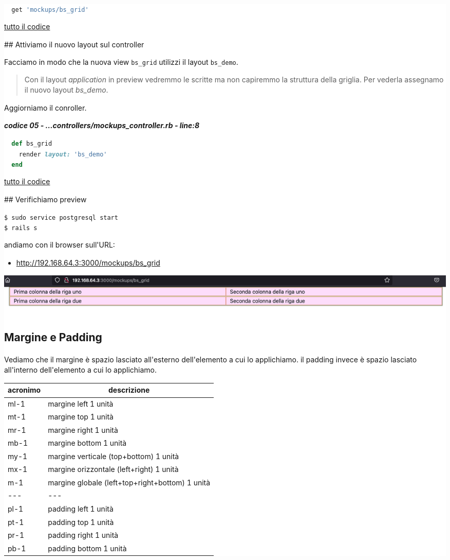 ```ruby
  get 'mockups/bs_grid'
```

[tutto il codice](https://github.com/flaviobordonidev/leanpubabrandnewcms/blob/master/02-bootstrap/02-components/01_04-config-routes.rb)




## Attiviamo il nuovo layout sul controller

Facciamo in modo che la nuova view `bs_grid` utilizzi il layout `bs_demo`.

> Con il layout *application* in preview vedremmo le scritte ma non capiremmo la struttura della griglia.
> Per vederla assegnamo il nuovo layout *bs_demo*.

Aggiorniamo il conroller.

***codice 05 - ...controllers/mockups_controller.rb - line:8***

```ruby
  def bs_grid
    render layout: 'bs_demo'
  end
```

[tutto il codice](https://github.com/flaviobordonidev/leanpubabrandnewcms/blob/master/02-bootstrap/02-components/01_05-controllers-mockups_controller.rb)



## Verifichiamo preview

```bash
$ sudo service postgresql start
$ rails s
```

andiamo con il browser sull'URL:

- http://192.168.64.3:3000/mockups/bs_grid

![fig02](https://github.com/flaviobordonidev/leanpubabrandnewcms/blob/master/02-bootstrap/02-components/01_fig02-bs_grid.png)



## Margine e Padding

Vediamo che il margine è spazio lasciato all'esterno dell'elemento a cui lo applichiamo.
il padding invece è spazio lasciato all'interno dell'elemento a cui lo applichiamo.

acronimo | descrizione
---------|-------------------------------------------------
ml-1     | margine left 1 unità
mt-1     | margine top 1 unità
mr-1     | margine right 1 unità
mb-1     | margine bottom 1 unità
my-1     | margine verticale (top+bottom) 1 unità
mx-1     | margine orizzontale (left+right) 1 unità
m-1      | margine globale (left+top+right+bottom) 1 unità
---      | ---  
pl-1     | padding left 1 unità
pt-1     | padding top 1 unità
pr-1     | padding right 1 unità
pb-1     | padding bottom 1 unità